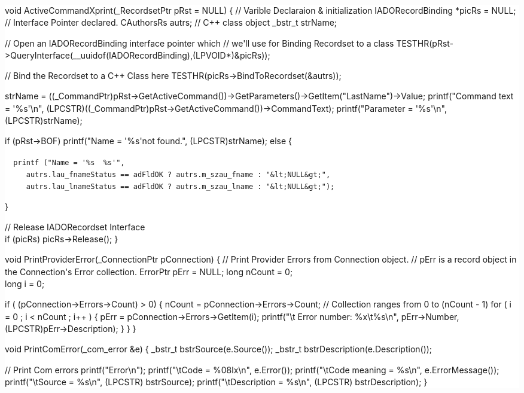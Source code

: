 void ActiveCommandXprint(_RecordsetPtr pRst = NULL) {
   // Varible Declaraion &amp; initialization
   IADORecordBinding *picRs = NULL;   // Interface Pointer declared. 
   CAuthorsRs autrs;   // C++ class object
   _bstr_t strName;


   // Open an IADORecordBinding interface pointer which 
   // we'll use for Binding Recordset to a class
   TESTHR(pRst-&gt;QueryInterface(__uuidof(IADORecordBinding),(LPVOID*)&amp;picRs));

   // Bind the Recordset to a C++ Class here
   TESTHR(picRs-&gt;BindToRecordset(&amp;autrs));

   strName = ((_CommandPtr)pRst-&gt;GetActiveCommand())-&gt;GetParameters()-&gt;GetItem("LastName")-&gt;Value;
   printf("Command text = '%s'\n", (LPCSTR)((_CommandPtr)pRst-&gt;GetActiveCommand())-&gt;CommandText);
   printf("Parameter = '%s'\n", (LPCSTR)strName);

   if (pRst-&gt;BOF)
      printf("Name = '%s'not found.", (LPCSTR)strName);
   else {

      printf ("Name = '%s  %s'",
         autrs.lau_fnameStatus == adFldOK ? autrs.m_szau_fname : "&lt;NULL&gt;",
         autrs.lau_lnameStatus == adFldOK ? autrs.m_szau_lname : "&lt;NULL&gt;");
   }

   // Release IADORecordset Interface    
   if (picRs)
      picRs-&gt;Release();
}

void PrintProviderError(_ConnectionPtr pConnection) {
   // Print Provider Errors from Connection object.
   // pErr is a record object in the Connection's Error collection.
   ErrorPtr pErr = NULL;
   long nCount = 0;    
   long i = 0;

   if ( (pConnection-&gt;Errors-&gt;Count) &gt; 0) {
      nCount = pConnection-&gt;Errors-&gt;Count;
      // Collection ranges from 0 to (nCount - 1)
      for ( i = 0 ; i &lt; nCount ; i++ ) {
         pErr = pConnection-&gt;Errors-&gt;GetItem(i);
         printf("\t Error number: %x\t%s\n", pErr-&gt;Number, (LPCSTR)pErr-&gt;Description);
      }
   }
}

void PrintComError(_com_error &amp;e) {
   _bstr_t bstrSource(e.Source());
   _bstr_t bstrDescription(e.Description());

   // Print Com errors
   printf("Error\n");
   printf("\tCode = %08lx\n", e.Error());
   printf("\tCode meaning = %s\n", e.ErrorMessage());
   printf("\tSource = %s\n", (LPCSTR) bstrSource);
   printf("\tDescription = %s\n", (LPCSTR) bstrDescription);
}</code>
      </codeExample>
      <section>
        <title>
          <caps:sentence sentenceid="ceb268093ddd5aa9df1769eda5d1c8cd" id="tgt3" class="tgtSentence">Sample Input</caps:sentence>
        </title>